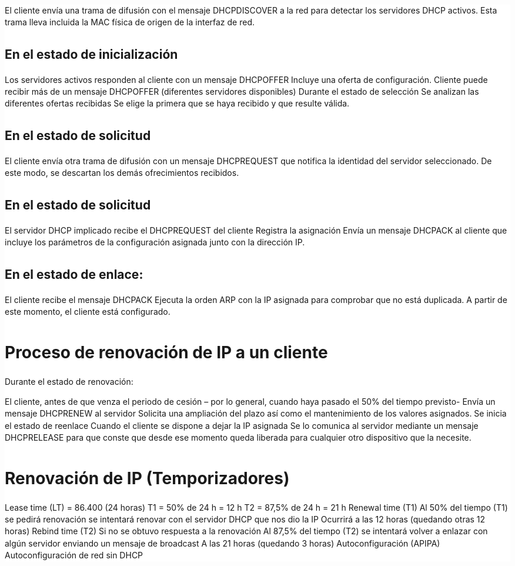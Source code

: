 El cliente envía una trama de difusión con el mensaje DHCPDISCOVER a la red para detectar los servidores DHCP activos. 
Esta trama lleva incluida la MAC física de origen de la interfaz de red.

## En el estado de inicialización

Los servidores activos responden al cliente con un mensaje DHCPOFFER 
Incluye una oferta de configuración. 
Cliente puede recibir más de un mensaje DHCPOFFER (diferentes servidores disponibles)
Durante el estado de selección
Se analizan las diferentes ofertas recibidas 
Se elige la primera que se haya recibido y que resulte válida.

## En el estado de solicitud

El cliente envía otra trama de difusión con un mensaje DHCPREQUEST que notifica la identidad del servidor seleccionado. 
De este modo, se descartan los demás ofrecimientos recibidos.

## En el estado de solicitud

El servidor DHCP implicado recibe el DHCPREQUEST del cliente
Registra la asignación 
Envía un mensaje DHCPACK al cliente que incluye los parámetros de la configuración asignada junto con la dirección IP.

## En el estado de enlace:

El cliente recibe el mensaje DHCPACK 
Ejecuta la orden ARP con la IP asignada para comprobar que no está duplicada. 
A partir de este momento, el cliente está configurado.

# Proceso de renovación de IP a un cliente

Durante el estado de renovación:

El cliente, antes de que venza el periodo de cesión – por lo general, cuando haya pasado el 50% del tiempo previsto-
Envía un mensaje DHCPRENEW al servidor
Solicita una ampliación del plazo así como el mantenimiento de los valores asignados.
Se inicia el estado de reenlace 
Cuando el cliente se dispone a dejar la IP asignada
Se lo comunica al servidor mediante un mensaje DHCPRELEASE para que conste que desde ese momento queda liberada para cualquier otro dispositivo que la necesite.


# Renovación de IP (Temporizadores)

Lease time (LT) = 86.400 (24 horas)
T1 = 50% de 24 h = 12 h
T2 = 87,5% de 24 h = 21 h
Renewal time (T1)
Al 50% del tiempo (T1) se pedirá renovación se intentará renovar con el servidor DHCP que nos dio la IP
Ocurrirá a las 12 horas (quedando otras 12 horas)
Rebind time (T2)
Si no se obtuvo respuesta a la renovación
Al 87,5% del tiempo (T2) se intentará volver a enlazar con algún servidor enviando un mensaje de broadcast
A las 21 horas (quedando 3 horas)
Autoconfiguración (APIPA)
Autoconfiguración de red sin DHCP
